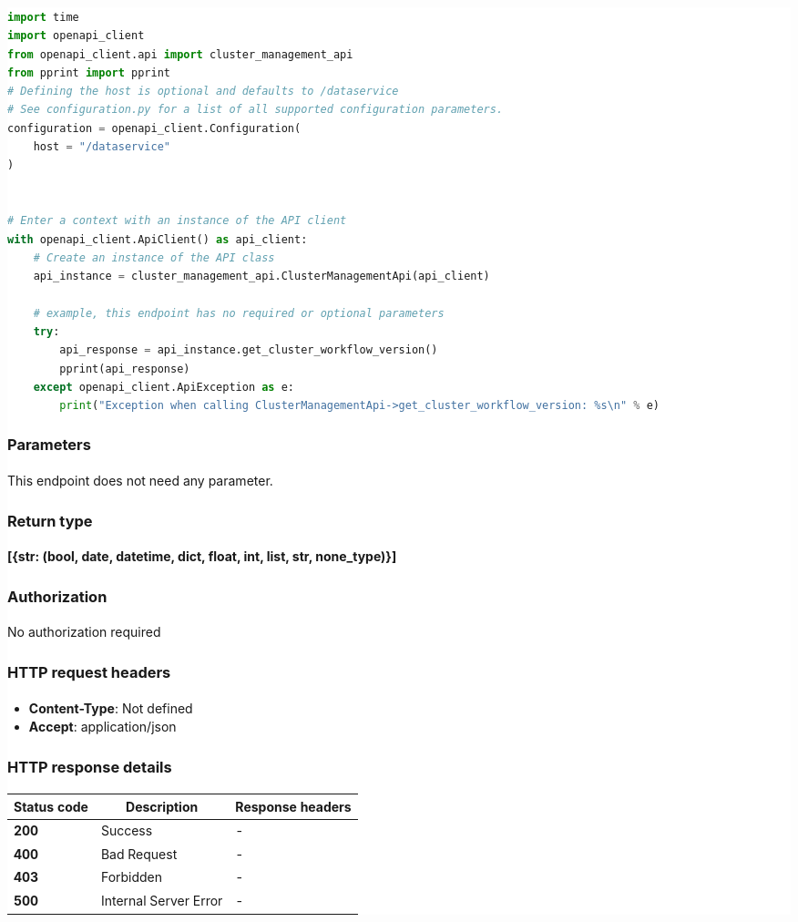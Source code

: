 
```python
import time
import openapi_client
from openapi_client.api import cluster_management_api
from pprint import pprint
# Defining the host is optional and defaults to /dataservice
# See configuration.py for a list of all supported configuration parameters.
configuration = openapi_client.Configuration(
    host = "/dataservice"
)


# Enter a context with an instance of the API client
with openapi_client.ApiClient() as api_client:
    # Create an instance of the API class
    api_instance = cluster_management_api.ClusterManagementApi(api_client)

    # example, this endpoint has no required or optional parameters
    try:
        api_response = api_instance.get_cluster_workflow_version()
        pprint(api_response)
    except openapi_client.ApiException as e:
        print("Exception when calling ClusterManagementApi->get_cluster_workflow_version: %s\n" % e)
```


### Parameters
This endpoint does not need any parameter.

### Return type

**[{str: (bool, date, datetime, dict, float, int, list, str, none_type)}]**

### Authorization

No authorization required

### HTTP request headers

 - **Content-Type**: Not defined
 - **Accept**: application/json


### HTTP response details

| Status code | Description | Response headers |
|-------------|-------------|------------------|
**200** | Success |  -  |
**400** | Bad Request |  -  |
**403** | Forbidden |  -  |
**500** | Internal Server Error |  -  |
